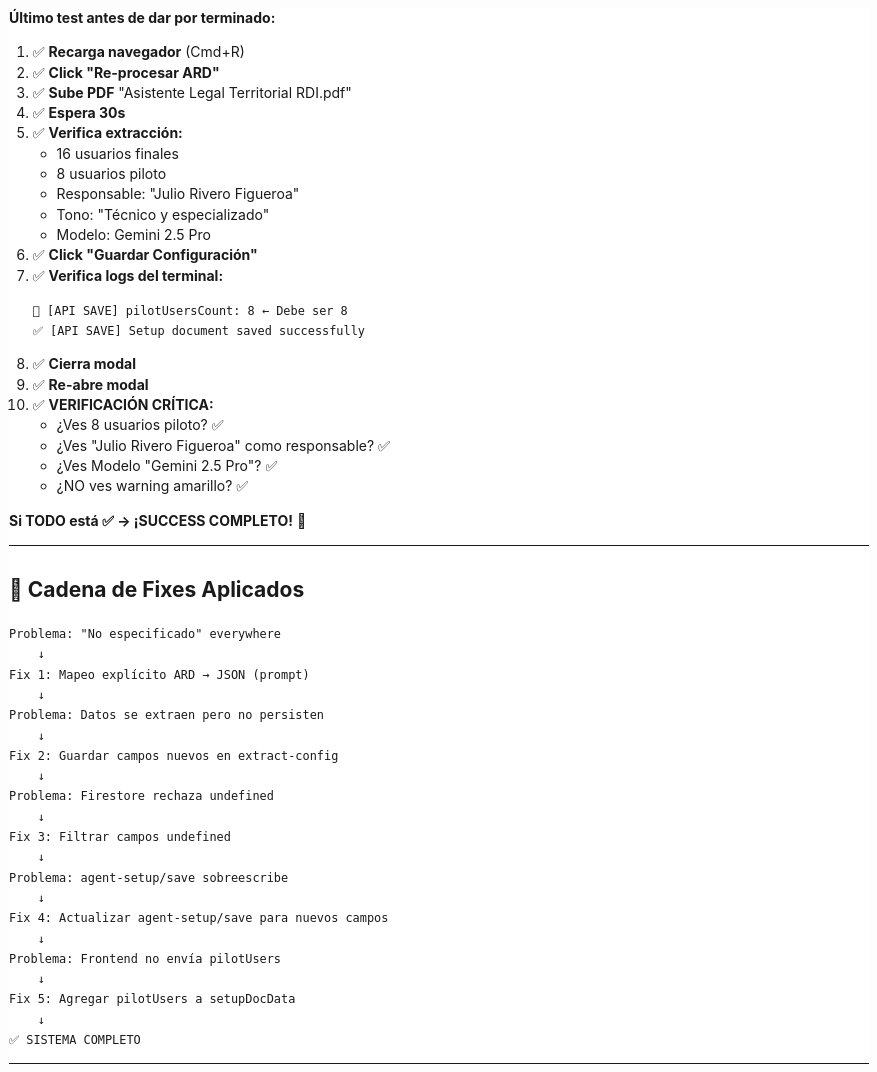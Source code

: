 **Último test antes de dar por terminado:**

1. ✅ **Recarga navegador** (Cmd+R)
2. ✅ **Click "Re-procesar ARD"**
3. ✅ **Sube PDF** "Asistente Legal Territorial RDI.pdf"
4. ✅ **Espera 30s**
5. ✅ **Verifica extracción:**
   - 16 usuarios finales
   - 8 usuarios piloto
   - Responsable: "Julio Rivero Figueroa"
   - Tono: "Técnico y especializado"
   - Modelo: Gemini 2.5 Pro
6. ✅ **Click "Guardar Configuración"**
7. ✅ **Verifica logs del terminal:**
   ```
   💾 [API SAVE] pilotUsersCount: 8 ← Debe ser 8
   ✅ [API SAVE] Setup document saved successfully
   ```
8. ✅ **Cierra modal**
9. ✅ **Re-abre modal**
10. ✅ **VERIFICACIÓN CRÍTICA:**
    - ¿Ves 8 usuarios piloto? ✅
    - ¿Ves "Julio Rivero Figueroa" como responsable? ✅
    - ¿Ves Modelo "Gemini 2.5 Pro"? ✅
    - ¿NO ves warning amarillo? ✅

**Si TODO está ✅ → ¡SUCCESS COMPLETO!** 🎉

---

## 🔗 Cadena de Fixes Aplicados

```
Problema: "No especificado" everywhere
    ↓
Fix 1: Mapeo explícito ARD → JSON (prompt)
    ↓
Problema: Datos se extraen pero no persisten
    ↓
Fix 2: Guardar campos nuevos en extract-config
    ↓
Problema: Firestore rechaza undefined
    ↓
Fix 3: Filtrar campos undefined
    ↓
Problema: agent-setup/save sobreescribe
    ↓
Fix 4: Actualizar agent-setup/save para nuevos campos
    ↓
Problema: Frontend no envía pilotUsers
    ↓
Fix 5: Agregar pilotUsers a setupDocData
    ↓
✅ SISTEMA COMPLETO
```

---